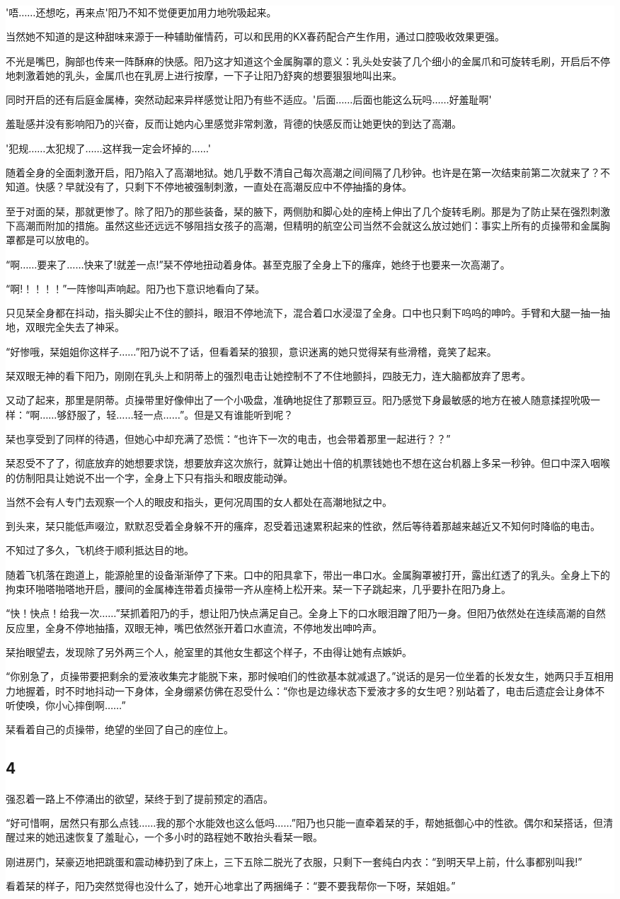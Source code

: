 '唔……还想吃，再来点'阳乃不知不觉便更加用力地吮吸起来。

当然她不知道的是这种甜味来源于一种辅助催情药，可以和民用的KX春药配合产生作用，通过口腔吸收效果更强。

不光是嘴巴，胸部也传来一阵酥麻的快感。阳乃这才知道这个金属胸罩的意义：乳头处安装了几个细小的金属爪和可旋转毛刷，开启后不停地刺激着她的乳头，金属爪也在乳房上进行按摩，一下子让阳乃舒爽的想要狠狠地叫出来。

同时开启的还有后庭金属棒，突然动起来异样感觉让阳乃有些不适应。'后面……后面也能这么玩吗……好羞耻啊'

羞耻感并没有影响阳乃的兴奋，反而让她内心里感觉非常刺激，背德的快感反而让她更快的到达了高潮。

'犯规……太犯规了……这样我一定会坏掉的……'

随着全身的全面刺激开启，阳乃陷入了高潮地狱。她几乎数不清自己每次高潮之间间隔了几秒钟。也许是在第一次结束前第二次就来了？不知道。快感？早就没有了，只剩下不停地被强制刺激，一直处在高潮反应中不停抽搐的身体。

至于对面的栞，那就更惨了。除了阳乃的那些装备，栞的腋下，两侧肋和脚心处的座椅上伸出了几个旋转毛刷。那是为了防止栞在强烈刺激下高潮而附加的措施。虽然这些还远远不够阻挡女孩子的高潮，但精明的航空公司当然不会就这么放过她们：事实上所有的贞操带和金属胸罩都是可以放电的。

“啊……要来了……快来了!就差一点!”栞不停地扭动着身体。甚至克服了全身上下的瘙痒，她终于也要来一次高潮了。

“啊!！！！！”一阵惨叫声响起。阳乃也下意识地看向了栞。

只见栞全身都在抖动，指头脚尖止不住的颤抖，眼泪不停地流下，混合着口水浸湿了全身。口中也只剩下呜呜的呻吟。手臂和大腿一抽一抽地，双眼完全失去了神采。

“好惨哦，栞姐姐你这样子……”阳乃说不了话，但看着栞的狼狈，意识迷离的她只觉得栞有些滑稽，竟笑了起来。

栞双眼无神的看下阳乃，刚刚在乳头上和阴蒂上的强烈电击让她控制不了不住地颤抖，四肢无力，连大脑都放弃了思考。

又动了起来，那里是阴蒂。贞操带里好像伸出了一个小吸盘，准确地捉住了那颗豆豆。阳乃感觉下身最敏感的地方在被人随意揉捏吮吸一样：“啊……够舒服了，轻……轻一点……”。但是又有谁能听到呢？

栞也享受到了同样的待遇，但她心中却充满了恐慌：“也许下一次的电击，也会带着那里一起进行？？”

栞忍受不了了，彻底放弃的她想要求饶，想要放弃这次旅行，就算让她出十倍的机票钱她也不想在这台机器上多呆一秒钟。但口中深入咽喉的仿制阳具让她说不出一个字，全身上下只有指头和眼皮能动弹。

当然不会有人专门去观察一个人的眼皮和指头，更何况周围的女人都处在高潮地狱之中。

到头来，栞只能低声啜泣，默默忍受着全身躲不开的瘙痒，忍受着迅速累积起来的性欲，然后等待着那越来越近又不知何时降临的电击。

不知过了多久，飞机终于顺利抵达目的地。

随着飞机落在跑道上，能源舱里的设备渐渐停了下来。口中的阳具拿下，带出一串口水。金属胸罩被打开，露出红透了的乳头。全身上下的拘束环啪嗒啪嗒地开启，腰间的金属棒连带着贞操带一齐从座椅上松开来。栞一下子跳起来，几乎要扑在阳乃身上。

“快！快点！给我一次……”栞抓着阳乃的手，想让阳乃快点满足自己。全身上下的口水眼泪蹭了阳乃一身。但阳乃依然处在连续高潮的自然反应里，全身不停地抽搐，双眼无神，嘴巴依然张开着口水直流，不停地发出呻吟声。

栞抬眼望去，发现除了另外两三个人，舱室里的其他女生都这个样子，不由得让她有点嫉妒。

“你别急了，贞操带要把剩余的爱液收集完才能脱下来，那时候咱们的性欲基本就减退了。”说话的是另一位坐着的长发女生，她两只手互相用力地握着，时不时地抖动一下身体，全身绷紧仿佛在忍受什么：“你也是边缘状态下爱液才多的女生吧？别站着了，电击后遗症会让身体不听使唤，你小心摔倒啊……”

栞看着自己的贞操带，绝望的坐回了自己的座位上。

## 4
强忍着一路上不停涌出的欲望，栞终于到了提前预定的酒店。

“好可惜啊，居然只有那么点钱……我的那个水能效也这么低吗……”阳乃也只能一直牵着栞的手，帮她抵御心中的性欲。偶尔和栞搭话，但清醒过来的她迅速恢复了羞耻心，一个多小时的路程她不敢抬头看栞一眼。

刚进房门，栞豪迈地把跳蛋和震动棒扔到了床上，三下五除二脱光了衣服，只剩下一套纯白内衣：“到明天早上前，什么事都别叫我!”

看着栞的样子，阳乃突然觉得也没什么了，她开心地拿出了两捆绳子：“要不要我帮你一下呀，栞姐姐。”
